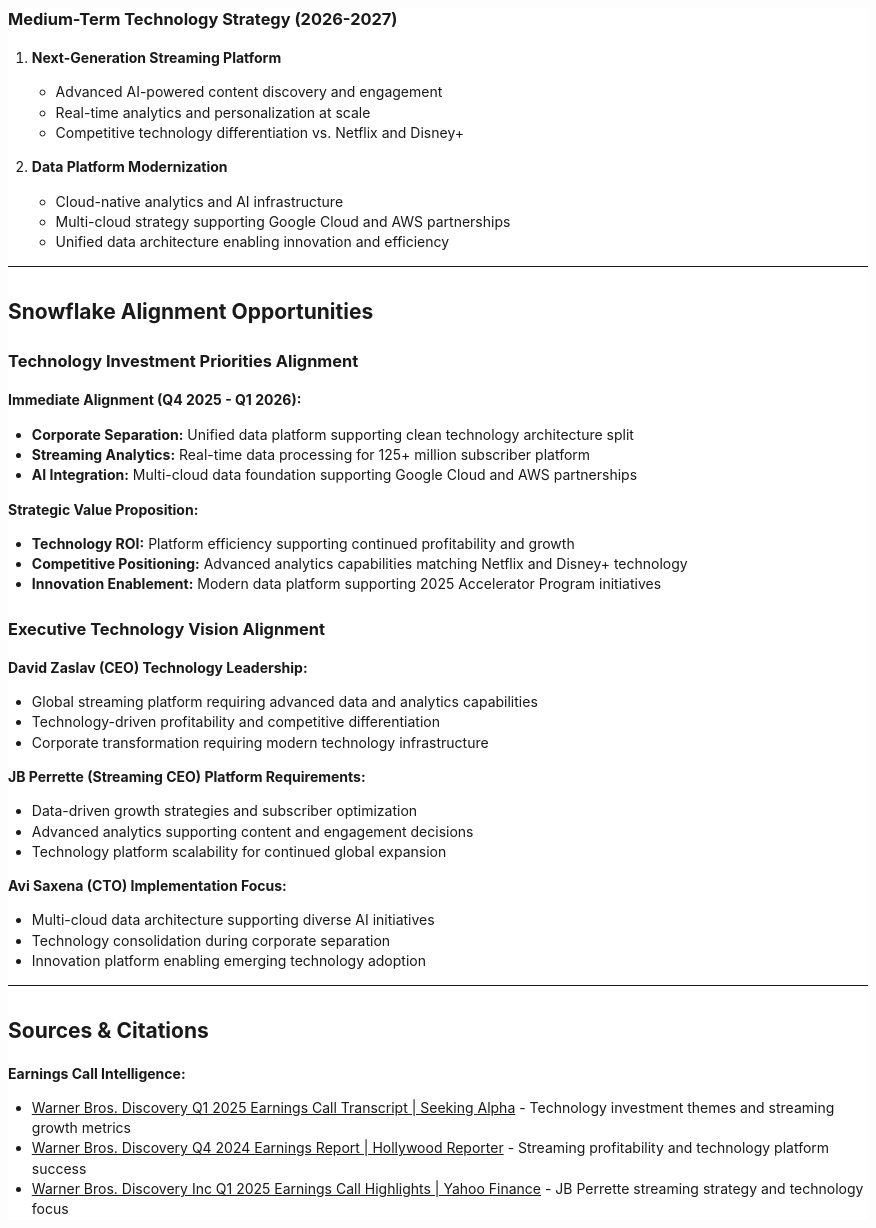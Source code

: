 ### Medium-Term Technology Strategy (2026-2027)

1. **Next-Generation Streaming Platform**
   - Advanced AI-powered content discovery and engagement
   - Real-time analytics and personalization at scale
   - Competitive technology differentiation vs. Netflix and Disney+

2. **Data Platform Modernization**
   - Cloud-native analytics and AI infrastructure
   - Multi-cloud strategy supporting Google Cloud and AWS partnerships
   - Unified data architecture enabling innovation and efficiency

---

## Snowflake Alignment Opportunities

### Technology Investment Priorities Alignment

**Immediate Alignment (Q4 2025 - Q1 2026):**
- **Corporate Separation:** Unified data platform supporting clean technology architecture split
- **Streaming Analytics:** Real-time data processing for 125+ million subscriber platform
- **AI Integration:** Multi-cloud data foundation supporting Google Cloud and AWS partnerships

**Strategic Value Proposition:**
- **Technology ROI:** Platform efficiency supporting continued profitability and growth
- **Competitive Positioning:** Advanced analytics capabilities matching Netflix and Disney+ technology
- **Innovation Enablement:** Modern data platform supporting 2025 Accelerator Program initiatives

### Executive Technology Vision Alignment

**David Zaslav (CEO) Technology Leadership:**
- Global streaming platform requiring advanced data and analytics capabilities
- Technology-driven profitability and competitive differentiation
- Corporate transformation requiring modern technology infrastructure

**JB Perrette (Streaming CEO) Platform Requirements:**
- Data-driven growth strategies and subscriber optimization
- Advanced analytics supporting content and engagement decisions
- Technology platform scalability for continued global expansion

**Avi Saxena (CTO) Implementation Focus:**
- Multi-cloud data architecture supporting diverse AI initiatives
- Technology consolidation during corporate separation
- Innovation platform enabling emerging technology adoption

---

## Sources & Citations

**Earnings Call Intelligence:**
- [Warner Bros. Discovery Q1 2025 Earnings Call Transcript | Seeking Alpha](https://seekingalpha.com/article/4783685-warner-bros-discovery-inc-wbd-q1-2025-earnings-call-transcript) - Technology investment themes and streaming growth metrics
- [Warner Bros. Discovery Q4 2024 Earnings Report | Hollywood Reporter](https://www.hollywoodreporter.com/business/business-news/warner-bros-discovery-q4-2024-earnings-streaming-profit-subscribers-advertising-1236148203/) - Streaming profitability and technology platform success
- [Warner Bros. Discovery Inc Q1 2025 Earnings Call Highlights | Yahoo Finance](https://finance.yahoo.com/news/warner-bros-discovery-inc-wbd-071739468.html) - JB Perrette streaming strategy and technology focus
